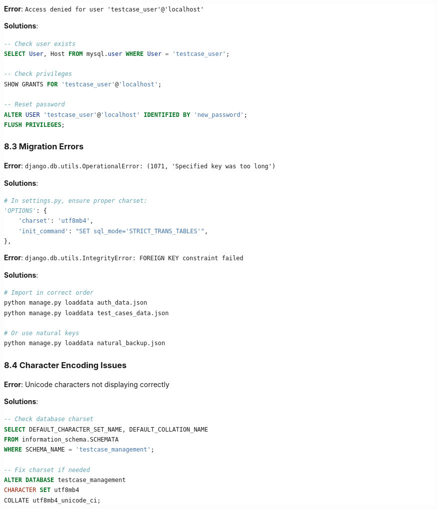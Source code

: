 **Error**: `Access denied for user 'testcase_user'@'localhost'`

**Solutions**:
```sql
-- Check user exists
SELECT User, Host FROM mysql.user WHERE User = 'testcase_user';

-- Check privileges
SHOW GRANTS FOR 'testcase_user'@'localhost';

-- Reset password
ALTER USER 'testcase_user'@'localhost' IDENTIFIED BY 'new_password';
FLUSH PRIVILEGES;
```

### 8.3 Migration Errors

**Error**: `django.db.utils.OperationalError: (1071, 'Specified key was too long')`

**Solutions**:
```python
# In settings.py, ensure proper charset:
'OPTIONS': {
    'charset': 'utf8mb4',
    'init_command': "SET sql_mode='STRICT_TRANS_TABLES'",
},
```

**Error**: `django.db.utils.IntegrityError: FOREIGN KEY constraint failed`

**Solutions**:
```bash
# Import in correct order
python manage.py loaddata auth_data.json
python manage.py loaddata test_cases_data.json

# Or use natural keys
python manage.py loaddata natural_backup.json
```

### 8.4 Character Encoding Issues

**Error**: Unicode characters not displaying correctly

**Solutions**:
```sql
-- Check database charset
SELECT DEFAULT_CHARACTER_SET_NAME, DEFAULT_COLLATION_NAME 
FROM information_schema.SCHEMATA 
WHERE SCHEMA_NAME = 'testcase_management';

-- Fix charset if needed
ALTER DATABASE testcase_management 
CHARACTER SET utf8mb4 
COLLATE utf8mb4_unicode_ci;
```
